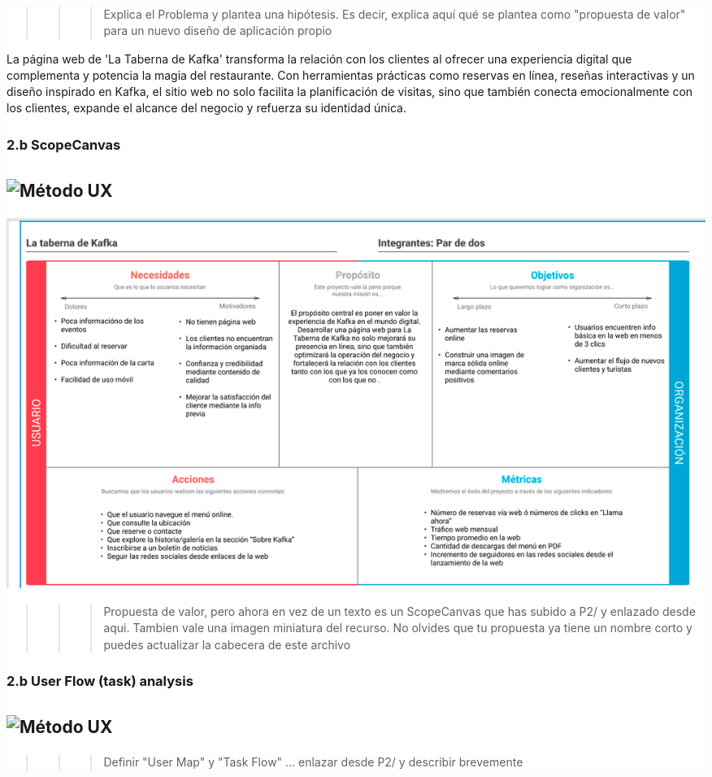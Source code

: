 >>> Explica el Problema y plantea una hipótesis. Es decir, explica aquí qué 
>>> se plantea como "propuesta de valor" para un nuevo diseño de aplicación propio


La página web de 'La Taberna de Kafka' transforma la relación con los clientes al ofrecer una experiencia digital que complementa y potencia la magia del restaurante. Con herramientas prácticas como reservas en línea, reseñas interactivas y un diseño inspirado en Kafka, el sitio web no solo facilita la planificación de visitas, sino que también conecta emocionalmente con los clientes, expande el alcance del negocio y refuerza su identidad única.

### 2.b ScopeCanvas
![Método UX](img/ScopeCanvas.png)
----
![ScopeCanvas](P2/scopecanvas.png)
>>> Propuesta de valor, pero ahora en vez de un texto es un ScopeCanvas que has subido a P2/ y enlazado desde aqui. Tambien vale una imagen miniatura del recurso.
>>> No olvides que tu propuesta ya tiene un nombre corto y puedes actualizar la cabecera de este archivo



### 2.b User Flow (task) analysis 
![Método UX](img/Sitemap.png) 
-----

>>> Definir "User Map" y "Task Flow" ... enlazar desde P2/ y describir brevemente
